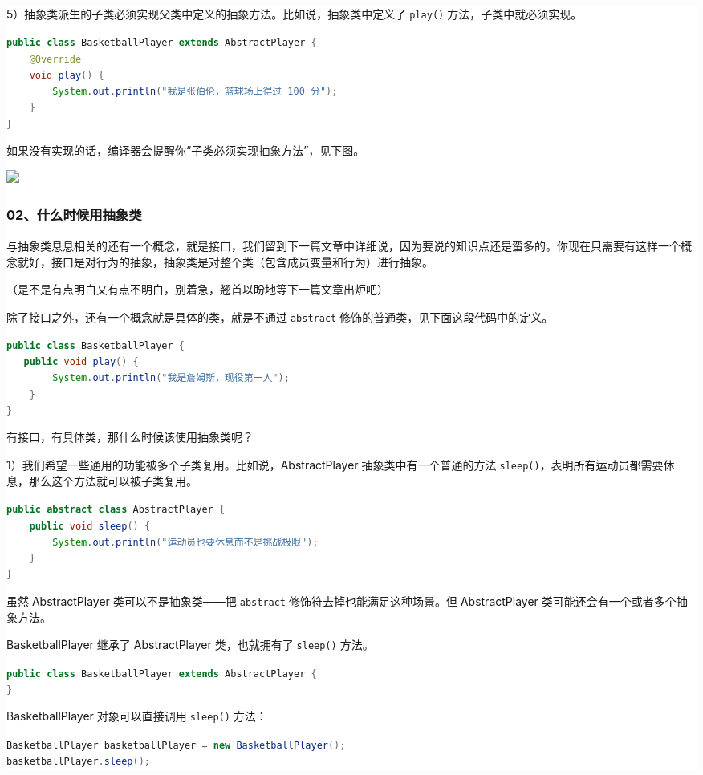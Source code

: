 5）抽象类派生的子类必须实现父类中定义的抽象方法。比如说，抽象类中定义了 `play()` 方法，子类中就必须实现。

```java
public class BasketballPlayer extends AbstractPlayer {
    @Override
    void play() {
        System.out.println("我是张伯伦，篮球场上得过 100 分");
    }
}
```

如果没有实现的话，编译器会提醒你“子类必须实现抽象方法”，见下图。

![](http://www.itwanger.com/assets/images/2020/05/java-chouxianglei-05.png)

### 02、什么时候用抽象类

与抽象类息息相关的还有一个概念，就是接口，我们留到下一篇文章中详细说，因为要说的知识点还是蛮多的。你现在只需要有这样一个概念就好，接口是对行为的抽象，抽象类是对整个类（包含成员变量和行为）进行抽象。

（是不是有点明白又有点不明白，别着急，翘首以盼地等下一篇文章出炉吧）

除了接口之外，还有一个概念就是具体的类，就是不通过 `abstract` 修饰的普通类，见下面这段代码中的定义。

```java
public class BasketballPlayer {
   public void play() {
        System.out.println("我是詹姆斯，现役第一人");
    }
}
```

有接口，有具体类，那什么时候该使用抽象类呢？

1）我们希望一些通用的功能被多个子类复用。比如说，AbstractPlayer 抽象类中有一个普通的方法 `sleep()`，表明所有运动员都需要休息，那么这个方法就可以被子类复用。

```java
public abstract class AbstractPlayer {
    public void sleep() {
        System.out.println("运动员也要休息而不是挑战极限");
    }
}
```

虽然 AbstractPlayer 类可以不是抽象类——把 `abstract` 修饰符去掉也能满足这种场景。但 AbstractPlayer 类可能还会有一个或者多个抽象方法。

BasketballPlayer 继承了 AbstractPlayer 类，也就拥有了 `sleep()` 方法。

```java
public class BasketballPlayer extends AbstractPlayer {
}
```

BasketballPlayer 对象可以直接调用 `sleep()` 方法：

```java
BasketballPlayer basketballPlayer = new BasketballPlayer();
basketballPlayer.sleep();
```
